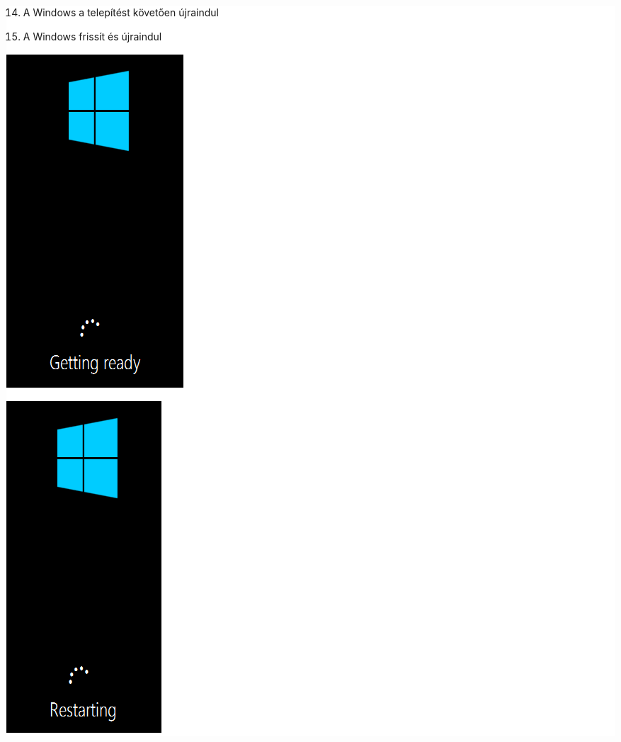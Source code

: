 14. A Windows a telepítést követően újraindul

15. A Windows frissít és újraindul

![Server%202016%20Screenshots/A%20Install/A%20Server%202016%20Install%20iso%2010a.png](media/0714e76d689b01b417fcf71c639c639b.png)

![Server%202016%20Screenshots/A%20Install/A%20Server%202016%20Install%20iso%2010b.png](media/18c5433b32f693f41379f430e68b84aa.png)
